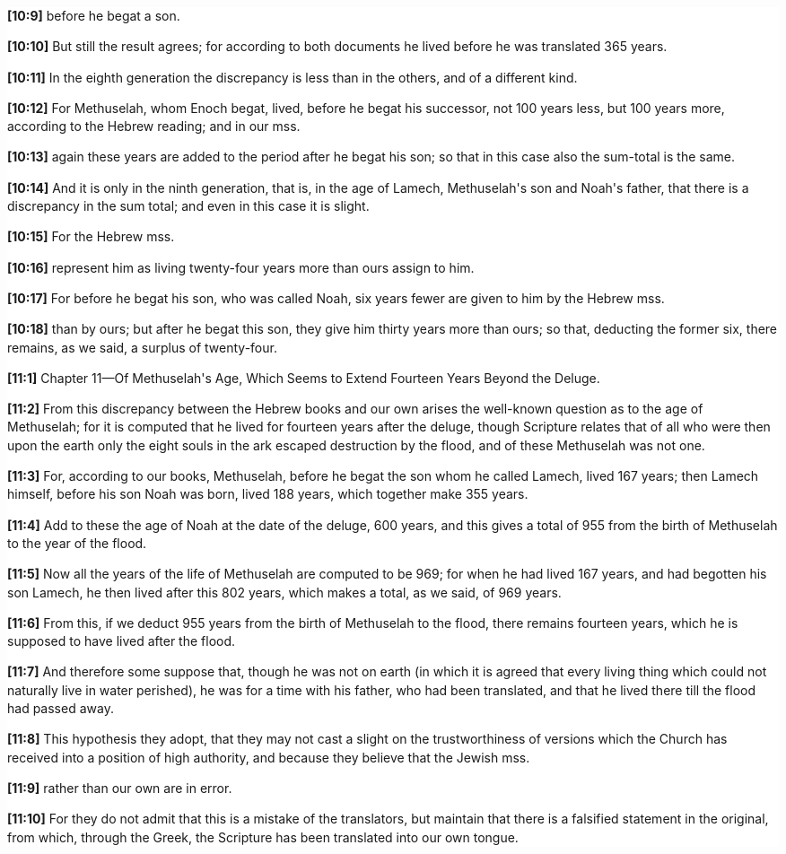 **[10:9]** before he begat a son.

**[10:10]** But still the result agrees; for according to both documents he lived before he was translated 365 years.

**[10:11]** In the eighth generation the discrepancy is less than in the others, and of a different kind.

**[10:12]** For Methuselah, whom Enoch begat, lived, before he begat his successor, not 100 years less, but 100 years more, according to the Hebrew reading; and in our  mss.

**[10:13]** again these years are added to the period after he begat his son; so that in this case also the sum-total is the same.

**[10:14]** And it is only in the ninth generation, that is, in the age of Lamech, Methuselah's son and Noah's father, that there is a discrepancy in the sum total; and even in this case it is slight.

**[10:15]** For the Hebrew mss.

**[10:16]** represent him as living twenty-four years more than ours assign to him.

**[10:17]** For before he begat his son, who was called Noah, six years fewer are given to him by the Hebrew mss.

**[10:18]** than by ours; but after he begat this son, they give him thirty years more than ours; so that, deducting the former six, there remains, as we said, a surplus of twenty-four.

**[11:1]** Chapter 11—Of Methuselah's Age, Which Seems to Extend Fourteen Years Beyond the Deluge.

**[11:2]** From this discrepancy between the Hebrew books and our own arises the well-known question as to the age of Methuselah; for it is computed that he lived for fourteen years after the deluge, though Scripture relates that of all who were then upon the earth only the eight souls in the ark escaped destruction by the flood, and of these Methuselah was not one.

**[11:3]** For, according to our books, Methuselah, before he begat the son whom he called Lamech, lived 167 years; then Lamech himself, before his son Noah was born, lived 188 years, which together make 355 years.

**[11:4]** Add to these the age of Noah at the date of the deluge, 600 years, and this gives a total of 955 from the birth of Methuselah to the year of the flood.

**[11:5]** Now all the years of the life of Methuselah are computed to be 969; for when he had lived 167 years, and had begotten his son Lamech, he then lived after this 802 years, which makes a total, as we said, of 969 years.

**[11:6]** From this, if we deduct 955 years from the birth of Methuselah to the flood, there remains fourteen years, which he is supposed to have lived after the flood.

**[11:7]** And therefore some suppose that, though he was not on earth (in which it is agreed that every living thing which could not naturally live in water perished), he was for a time with his father, who had been translated, and that he lived there till the flood had passed away.

**[11:8]** This hypothesis they adopt, that they may not cast a slight on the trustworthiness of versions which the Church has received into a position of high authority, and because they believe that the Jewish mss.

**[11:9]** rather than our own are in error.

**[11:10]** For they do not admit that this is a mistake of the translators, but maintain that there is a falsified statement in the original, from which, through the Greek, the Scripture has been translated into our own tongue.
